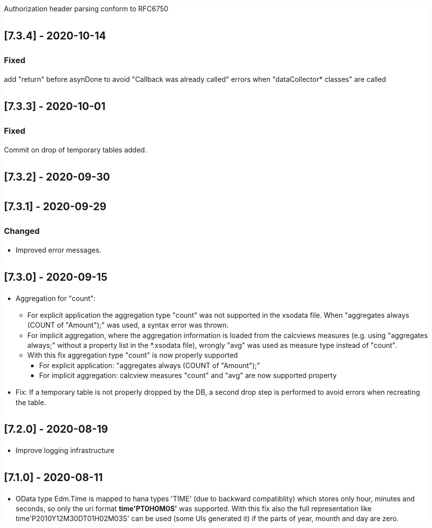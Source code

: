 Authorization header parsing conform to RFC6750

## [7.3.4] - 2020-10-14

### Fixed

add "return" before asynDone to avoid "Callback was already called" errors when "dataCollector* classes" are called

## [7.3.3] - 2020-10-01

### Fixed

Commit on drop of temporary tables added.


## [7.3.2] - 2020-09-30

## [7.3.1] - 2020-09-29

### Changed

* Improved error messages.

## [7.3.0] - 2020-09-15

* Aggregation for "count":
  * For explicit application the aggregation type "count" was not supported in the xsodata file. When
    "aggregates always (COUNT of "Amount");" was used, a syntax error was thrown.
  * For implicit aggregation, where the aggregation information is loaded from the calcviews measures (e.g.
    using "aggregates always;" without a property list in the *.xsodata file), wrongly "avg" was used as measure
    type instead of "count".
  * With this fix aggregation type "count" is now properly supported
    * For explicit application: "aggregates always (COUNT of "Amount");"
    * For implicit aggregation: calcview measures "count" and "avg" are now supported property

* Fix: If a temporary table is not properly dropped by the DB, a second drop step is performed to avoid errors
    when recreating the table.

## [7.2.0] - 2020-08-19

* Improve logging infrastructure

## [7.1.0] - 2020-08-11

* OData type Edm.Time is mapped to hana types 'TIME' (due to backward compatiblity) which stores only hour, minutes
  and seconds, so only the uri format **time'PT0H0M0S'** was supported. With this fix also the full representation
  like time'P2010Y12M30DT01H02M03S' can be used (some UIs generated it) if the parts of year, mounth and day are zero.
